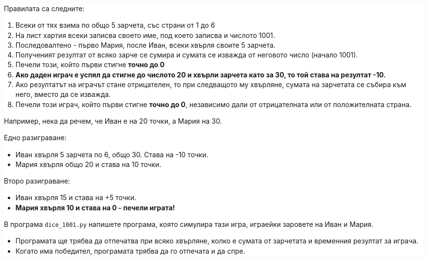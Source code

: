 Правилата са следните:

1. Всеки от тях взима по общо 5 зарчета, със страни от 1 до 6
2. На лист хартия всеки записва своето име, под което записва и числото 1001.
3. Последовалтено - първо Мария, после Иван, всеки хвърля своите 5 зарчета.
4. Полученият резултат от всяко зарче се сумира и сумата се изважда от неговото число (начало 1001).
5. Печели този, който първи стигне **точно до 0**
6. **Ако даден играч е успял да стигне до числото 20 и хвърли зарчета като за 30, то той става на резултат -10.**
7. Ако резултатът на играчът стане отрицателен, то при следващото му хвърляне, сумата на зарчетата се събира към него, вместо да се изважда.
8. Печели този играч, който първи стигне **точно до 0**, независимо дали от отрицателната или от положителната страна.

Например, нека да речем, че Иван е на 20 точки, а Мария на 30.

Едно разиграване:

* Иван хвърля 5 зарчета по 6, общо 30. Става на -10 точки.
* Мария хвърля общо 20 и става на 10 точки.

Второ разиграване:

* Иван хвърля 15 и става на +5 точки.
* **Мария хвърля 10 и става на 0 - печели играта!**

В програма `dice_1001.py` напишете програма, която симулира тази игра, играейки заровете на Иван и Мария.

* Програмата ще трябва да отпечатва при всяко хвърляне, колко е сумата от зарчетата и временния резултат за играча.
* Когато има победител, програмата трябва да го отпечата и да спре.


